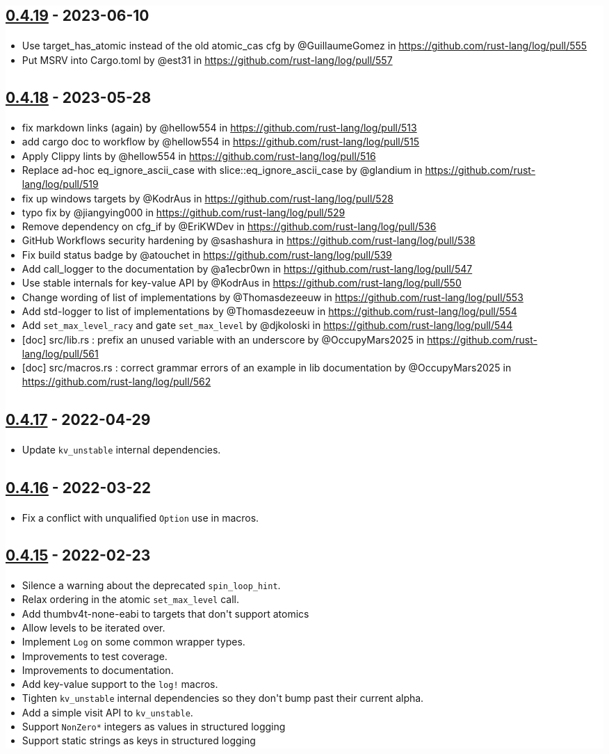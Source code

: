 ## [0.4.19] - 2023-06-10

- Use target_has_atomic instead of the old atomic_cas cfg by @GuillaumeGomez in https://github.com/rust-lang/log/pull/555
- Put MSRV into Cargo.toml by @est31 in https://github.com/rust-lang/log/pull/557

## [0.4.18] - 2023-05-28

- fix markdown links (again) by @hellow554 in https://github.com/rust-lang/log/pull/513
- add cargo doc to workflow by @hellow554 in https://github.com/rust-lang/log/pull/515
- Apply Clippy lints by @hellow554 in https://github.com/rust-lang/log/pull/516
- Replace ad-hoc eq_ignore_ascii_case with slice::eq_ignore_ascii_case by @glandium in https://github.com/rust-lang/log/pull/519
- fix up windows targets by @KodrAus in https://github.com/rust-lang/log/pull/528
- typo fix by @jiangying000 in https://github.com/rust-lang/log/pull/529
- Remove dependency on cfg_if by @EriKWDev in https://github.com/rust-lang/log/pull/536
- GitHub Workflows security hardening by @sashashura in https://github.com/rust-lang/log/pull/538
- Fix build status badge by @atouchet in https://github.com/rust-lang/log/pull/539
- Add call_logger to the documentation by @a1ecbr0wn in https://github.com/rust-lang/log/pull/547
- Use stable internals for key-value API by @KodrAus in https://github.com/rust-lang/log/pull/550
- Change wording of list of implementations by @Thomasdezeeuw in https://github.com/rust-lang/log/pull/553
- Add std-logger to list of implementations by @Thomasdezeeuw in https://github.com/rust-lang/log/pull/554
- Add `set_max_level_racy` and gate `set_max_level` by @djkoloski in https://github.com/rust-lang/log/pull/544
- [doc] src/lib.rs : prefix an unused variable with an underscore by @OccupyMars2025 in https://github.com/rust-lang/log/pull/561
- [doc] src/macros.rs : correct grammar errors of an example in lib documentation by @OccupyMars2025 in https://github.com/rust-lang/log/pull/562

## [0.4.17] - 2022-04-29

- Update `kv_unstable` internal dependencies.

## [0.4.16] - 2022-03-22

- Fix a conflict with unqualified `Option` use in macros.

## [0.4.15] - 2022-02-23

- Silence a warning about the deprecated `spin_loop_hint`.
- Relax ordering in the atomic `set_max_level` call.
- Add thumbv4t-none-eabi to targets that don't support atomics
- Allow levels to be iterated over.
- Implement `Log` on some common wrapper types.
- Improvements to test coverage.
- Improvements to documentation.
- Add key-value support to the `log!` macros.
- Tighten `kv_unstable` internal dependencies so they don't bump past their current alpha.
- Add a simple visit API to `kv_unstable`.
- Support `NonZero*` integers as values in structured logging
- Support static strings as keys in structured logging


[unreleased]: https://github.com/rust-lang-nursery/log/compare/0.4.21...HEAD
[0.4.21]: https://github.com/rust-lang/log/compare/0.4.20...0.4.21
[0.4.20]: https://github.com/rust-lang-nursery/log/compare/0.4.19...0.4.20
[0.4.19]: https://github.com/rust-lang-nursery/log/compare/0.4.18...0.4.19
[0.4.18]: https://github.com/rust-lang-nursery/log/compare/0.4.17...0.4.18
[0.4.17]: https://github.com/rust-lang-nursery/log/compare/0.4.16...0.4.17
[0.4.16]: https://github.com/rust-lang-nursery/log/compare/0.4.15...0.4.16
[0.4.15]: https://github.com/rust-lang-nursery/log/compare/0.4.13...0.4.15
[0.4.14]: https://github.com/rust-lang-nursery/log/compare/0.4.13...0.4.14
[0.4.13]: https://github.com/rust-lang-nursery/log/compare/0.4.11...0.4.13
[0.4.12]: https://github.com/rust-lang-nursery/log/compare/0.4.11...0.4.12
[0.4.11]: https://github.com/rust-lang-nursery/log/compare/0.4.10...0.4.11
[0.4.10]: https://github.com/rust-lang-nursery/log/compare/0.4.9...0.4.10
[0.4.9]: https://github.com/rust-lang-nursery/log/compare/0.4.8...0.4.9
[0.4.8]: https://github.com/rust-lang-nursery/log/compare/0.4.7...0.4.8
[0.4.7]: https://github.com/rust-lang-nursery/log/compare/0.4.6...0.4.7
[0.4.6]: https://github.com/rust-lang-nursery/log/compare/0.4.5...0.4.6
[0.4.5]: https://github.com/rust-lang-nursery/log/compare/0.4.4...0.4.5
[0.4.4]: https://github.com/rust-lang-nursery/log/compare/0.4.3...0.4.4
[0.4.3]: https://github.com/rust-lang-nursery/log/compare/0.4.2...0.4.3
[0.4.2]: https://github.com/rust-lang-nursery/log/compare/0.4.1...0.4.2
[0.4.1]: https://github.com/rust-lang-nursery/log/compare/0.4.0...0.4.1
[0.4.0]: https://github.com/rust-lang-nursery/log/compare/0.3.8...0.4.0
[release tags]: https://github.com/rust-lang-nursery/log/releases